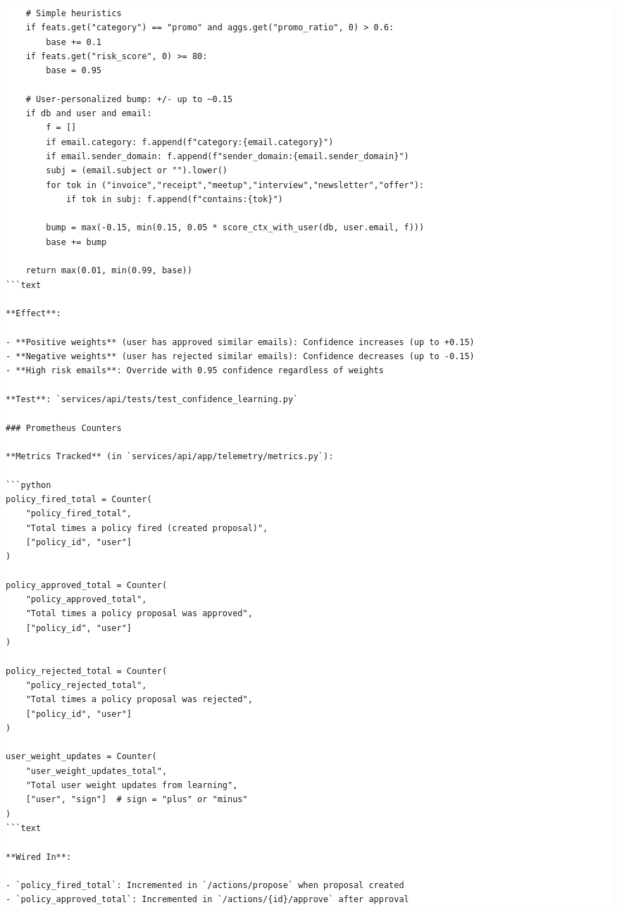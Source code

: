 ```text
    # Simple heuristics
    if feats.get("category") == "promo" and aggs.get("promo_ratio", 0) > 0.6:
        base += 0.1
    if feats.get("risk_score", 0) >= 80:
        base = 0.95
    
    # User-personalized bump: +/- up to ~0.15
    if db and user and email:
        f = []
        if email.category: f.append(f"category:{email.category}")
        if email.sender_domain: f.append(f"sender_domain:{email.sender_domain}")
        subj = (email.subject or "").lower()
        for tok in ("invoice","receipt","meetup","interview","newsletter","offer"):
            if tok in subj: f.append(f"contains:{tok}")
        
        bump = max(-0.15, min(0.15, 0.05 * score_ctx_with_user(db, user.email, f)))
        base += bump
    
    return max(0.01, min(0.99, base))
```text

**Effect**:

- **Positive weights** (user has approved similar emails): Confidence increases (up to +0.15)
- **Negative weights** (user has rejected similar emails): Confidence decreases (up to -0.15)
- **High risk emails**: Override with 0.95 confidence regardless of weights

**Test**: `services/api/tests/test_confidence_learning.py`

### Prometheus Counters

**Metrics Tracked** (in `services/api/app/telemetry/metrics.py`):

```python
policy_fired_total = Counter(
    "policy_fired_total",
    "Total times a policy fired (created proposal)",
    ["policy_id", "user"]
)

policy_approved_total = Counter(
    "policy_approved_total", 
    "Total times a policy proposal was approved",
    ["policy_id", "user"]
)

policy_rejected_total = Counter(
    "policy_rejected_total",
    "Total times a policy proposal was rejected", 
    ["policy_id", "user"]
)

user_weight_updates = Counter(
    "user_weight_updates_total",
    "Total user weight updates from learning",
    ["user", "sign"]  # sign = "plus" or "minus"
)
```text

**Wired In**:

- `policy_fired_total`: Incremented in `/actions/propose` when proposal created
- `policy_approved_total`: Incremented in `/actions/{id}/approve` after approval
```